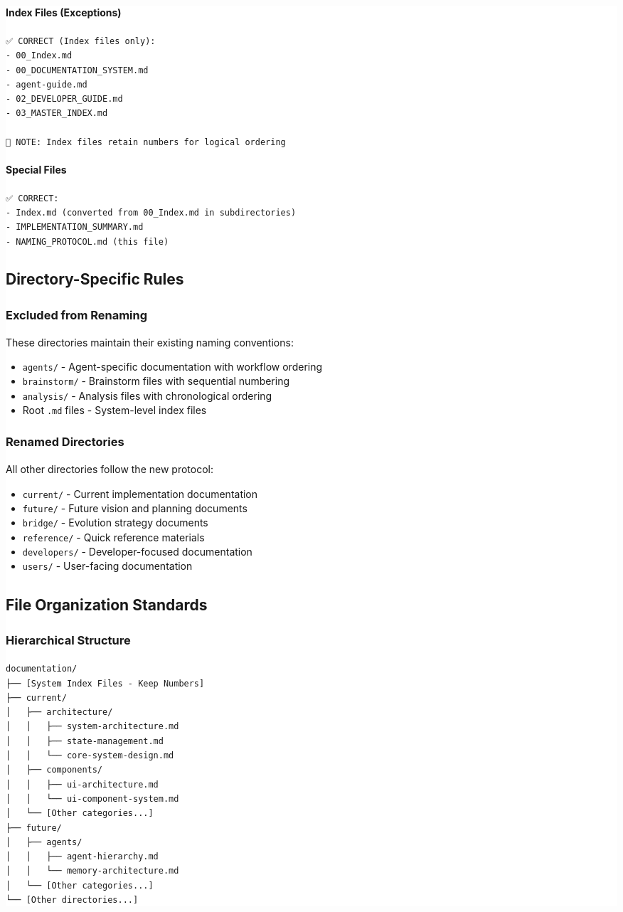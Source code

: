 #### **Index Files (Exceptions)**
```
✅ CORRECT (Index files only):
- 00_Index.md
- 00_DOCUMENTATION_SYSTEM.md
- agent-guide.md
- 02_DEVELOPER_GUIDE.md
- 03_MASTER_INDEX.md

📝 NOTE: Index files retain numbers for logical ordering
```

#### **Special Files**
```
✅ CORRECT:
- Index.md (converted from 00_Index.md in subdirectories)
- IMPLEMENTATION_SUMMARY.md
- NAMING_PROTOCOL.md (this file)
```

## Directory-Specific Rules

### **Excluded from Renaming**
These directories maintain their existing naming conventions:
- `agents/` - Agent-specific documentation with workflow ordering
- `brainstorm/` - Brainstorm files with sequential numbering
- `analysis/` - Analysis files with chronological ordering
- Root `.md` files - System-level index files

### **Renamed Directories**
All other directories follow the new protocol:
- `current/` - Current implementation documentation
- `future/` - Future vision and planning documents  
- `bridge/` - Evolution strategy documents
- `reference/` - Quick reference materials
- `developers/` - Developer-focused documentation
- `users/` - User-facing documentation

## File Organization Standards

### **Hierarchical Structure**
```
documentation/
├── [System Index Files - Keep Numbers]
├── current/
│   ├── architecture/
│   │   ├── system-architecture.md
│   │   ├── state-management.md
│   │   └── core-system-design.md
│   ├── components/
│   │   ├── ui-architecture.md
│   │   └── ui-component-system.md
│   └── [Other categories...]
├── future/
│   ├── agents/
│   │   ├── agent-hierarchy.md
│   │   └── memory-architecture.md
│   └── [Other categories...]
└── [Other directories...]
```
